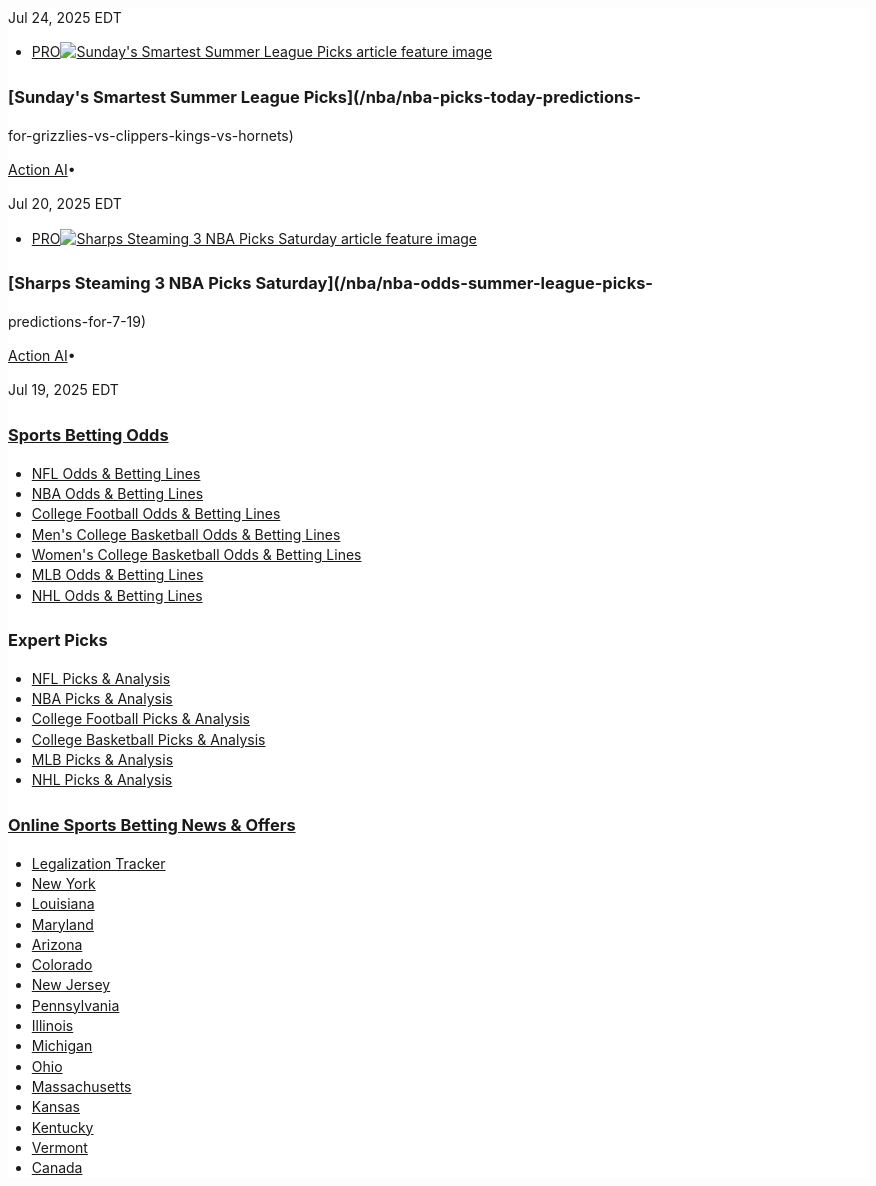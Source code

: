 Jul 24, 2025 EDT

  * [PRO![Sunday's Smartest Summer League Picks article feature image](https://images.actionnetwork.com/blog/2025/07/hon-1-1.jpg)](/nba/nba-picks-today-predictions-for-grizzlies-vs-clippers-kings-vs-hornets)

### [Sunday's Smartest Summer League Picks](/nba/nba-picks-today-predictions-
for-grizzlies-vs-clippers-kings-vs-hornets)

[Action AI](/article/author/action-ai)•

Jul 20, 2025 EDT

  * [PRO![Sharps Steaming 3 NBA Picks Saturday article feature image](https://images.actionnetwork.com/blog/2025/07/masonjoes.jpg)](/nba/nba-odds-summer-league-picks-predictions-for-7-19)

### [Sharps Steaming 3 NBA Picks Saturday](/nba/nba-odds-summer-league-picks-
predictions-for-7-19)

[Action AI](/article/author/action-ai)•

Jul 19, 2025 EDT

### [Sports Betting Odds](/odds)

  * [NFL Odds & Betting Lines](/nfl/odds)
  * [NBA Odds & Betting Lines](/nba/odds)
  * [College Football Odds & Betting Lines](/ncaaf/odds)
  * [Men's College Basketball Odds & Betting Lines](/ncaab/odds)
  * [Women's College Basketball Odds & Betting Lines](/ncaaw/odds)
  * [MLB Odds & Betting Lines](/mlb/odds)
  * [NHL Odds & Betting Lines](/nhl/odds)

### Expert Picks

  * [NFL Picks & Analysis](/nfl/picks)
  * [NBA Picks & Analysis](/nba/picks)
  * [College Football Picks & Analysis](/ncaaf/picks)
  * [College Basketball Picks & Analysis](/ncaab/picks)
  * [MLB Picks & Analysis](/mlb/picks)
  * [NHL Picks & Analysis](/nhl/picks)

### [Online Sports Betting News & Offers](/online-sports-betting)

  * [Legalization Tracker](https://www.actionnetwork.com/news/legal-sports-betting-united-states-projections)
  * [New York](/online-sports-betting/new-york)
  * [Louisiana](/online-sports-betting/louisiana)
  * [Maryland](/online-sports-betting/maryland)
  * [Arizona](/online-sports-betting/arizona)
  * [Colorado](/online-sports-betting/colorado)
  * [New Jersey](/online-sports-betting/new-jersey)
  * [Pennsylvania](/online-sports-betting/pennsylvania)
  * [Illinois](/online-sports-betting/illinois)
  * [Michigan](/online-sports-betting/michigan)
  * [Ohio](/online-sports-betting/ohio)
  * [Massachusetts](/online-sports-betting/massachusetts)
  * [Kansas](/online-sports-betting/kansas)
  * [Kentucky](/online-sports-betting/kentucky)
  * [Vermont](/online-sports-betting/vermont)
  * [Canada](/online-sports-betting/canada)
